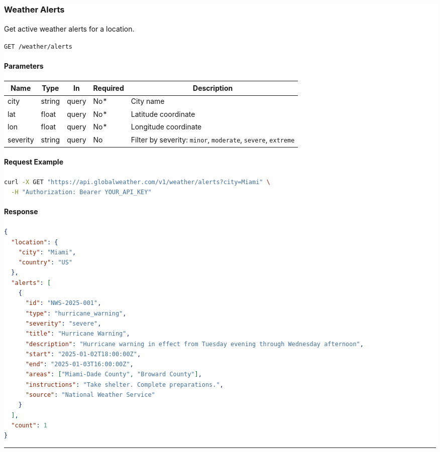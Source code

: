 
### Weather Alerts

Get active weather alerts for a location.

```http
GET /weather/alerts
```

#### Parameters

| Name | Type | In | Required | Description |
|------|------|-----|----------|-------------|
| city | string | query | No* | City name |
| lat | float | query | No* | Latitude coordinate |
| lon | float | query | No* | Longitude coordinate |
| severity | string | query | No | Filter by severity: `minor`, `moderate`, `severe`, `extreme` |

#### Request Example

```bash
curl -X GET "https://api.globalweather.com/v1/weather/alerts?city=Miami" \
  -H "Authorization: Bearer YOUR_API_KEY"
```

#### Response

```json
{
  "location": {
    "city": "Miami",
    "country": "US"
  },
  "alerts": [
    {
      "id": "NWS-2025-001",
      "type": "hurricane_warning",
      "severity": "severe",
      "title": "Hurricane Warning",
      "description": "Hurricane warning in effect from Tuesday evening through Wednesday afternoon",
      "start": "2025-01-02T18:00:00Z",
      "end": "2025-01-03T16:00:00Z",
      "areas": ["Miami-Dade County", "Broward County"],
      "instructions": "Take shelter. Complete preparations.",
      "source": "National Weather Service"
    }
  ],
  "count": 1
}
```

---
